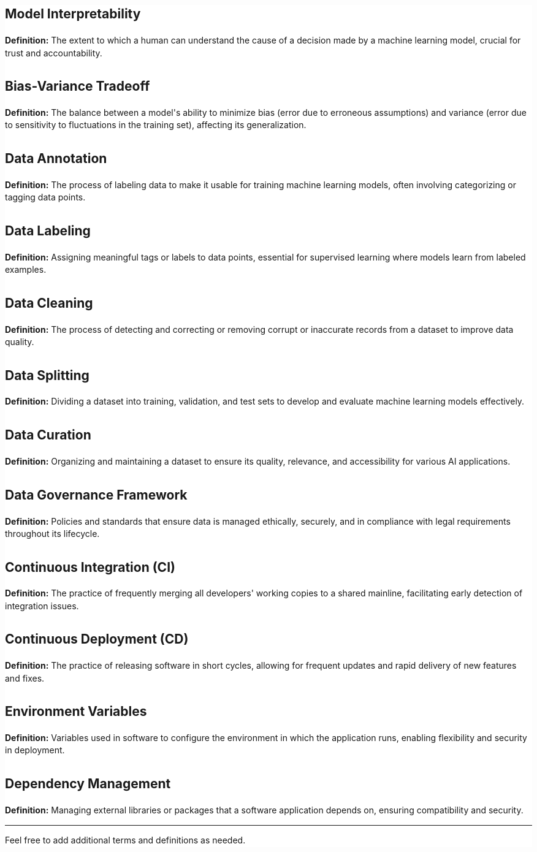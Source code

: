 ## Model Interpretability
**Definition:** The extent to which a human can understand the cause of a decision made by a machine learning model, crucial for trust and accountability.

## Bias-Variance Tradeoff
**Definition:** The balance between a model's ability to minimize bias (error due to erroneous assumptions) and variance (error due to sensitivity to fluctuations in the training set), affecting its generalization.

## Data Annotation
**Definition:** The process of labeling data to make it usable for training machine learning models, often involving categorizing or tagging data points.

## Data Labeling
**Definition:** Assigning meaningful tags or labels to data points, essential for supervised learning where models learn from labeled examples.

## Data Cleaning
**Definition:** The process of detecting and correcting or removing corrupt or inaccurate records from a dataset to improve data quality.

## Data Splitting
**Definition:** Dividing a dataset into training, validation, and test sets to develop and evaluate machine learning models effectively.

## Data Curation
**Definition:** Organizing and maintaining a dataset to ensure its quality, relevance, and accessibility for various AI applications.

## Data Governance Framework
**Definition:** Policies and standards that ensure data is managed ethically, securely, and in compliance with legal requirements throughout its lifecycle.

## Continuous Integration (CI)
**Definition:** The practice of frequently merging all developers' working copies to a shared mainline, facilitating early detection of integration issues.

## Continuous Deployment (CD)
**Definition:** The practice of releasing software in short cycles, allowing for frequent updates and rapid delivery of new features and fixes.

## Environment Variables
**Definition:** Variables used in software to configure the environment in which the application runs, enabling flexibility and security in deployment.

## Dependency Management
**Definition:** Managing external libraries or packages that a software application depends on, ensuring compatibility and security.

---

Feel free to add additional terms and definitions as needed.
